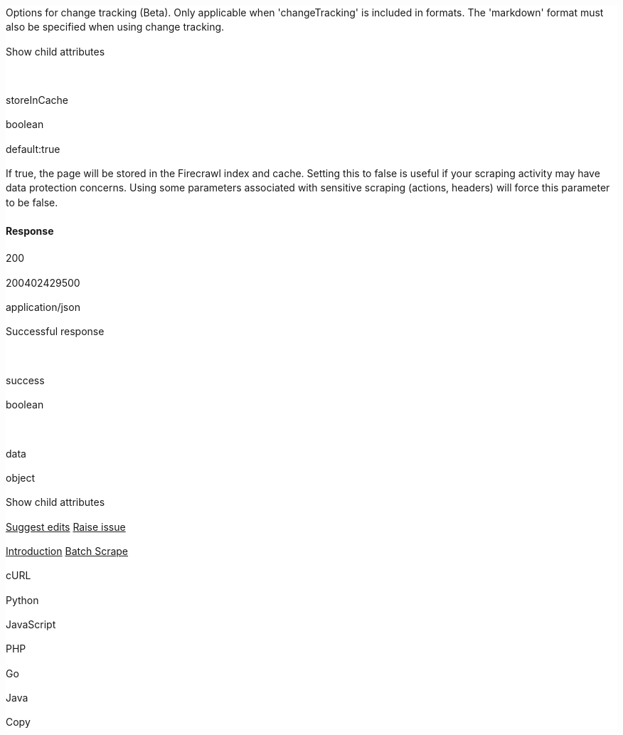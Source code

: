 Options for change tracking (Beta). Only applicable when 'changeTracking' is included in formats. The 'markdown' format must also be specified when using change tracking.

Show child attributes

[​](scrape.md#body-store-in-cache)

storeInCache

boolean

default:true

If true, the page will be stored in the Firecrawl index and cache. Setting this to false is useful if your scraping activity may have data protection concerns. Using some parameters associated with sensitive scraping (actions, headers) will force this parameter to be false.

#### Response

200

200402429500

application/json

Successful response

[​](scrape.md#response-success)

success

boolean

[​](scrape.md#response-data)

data

object

Show child attributes

[Suggest edits](https://github.com/mendableai/firecrawl-docs/edit/main/api-reference/endpoint/scrape.mdx)
[Raise issue](https://github.com/mendableai/firecrawl-docs/issues/new?title=Issue%20on%20docs&body=Path:%20/api-reference/endpoint/scrape)

[Introduction](../introduction.md)
[Batch Scrape](batch-scrape.md)

cURL

Python

JavaScript

PHP

Go

Java

Copy
